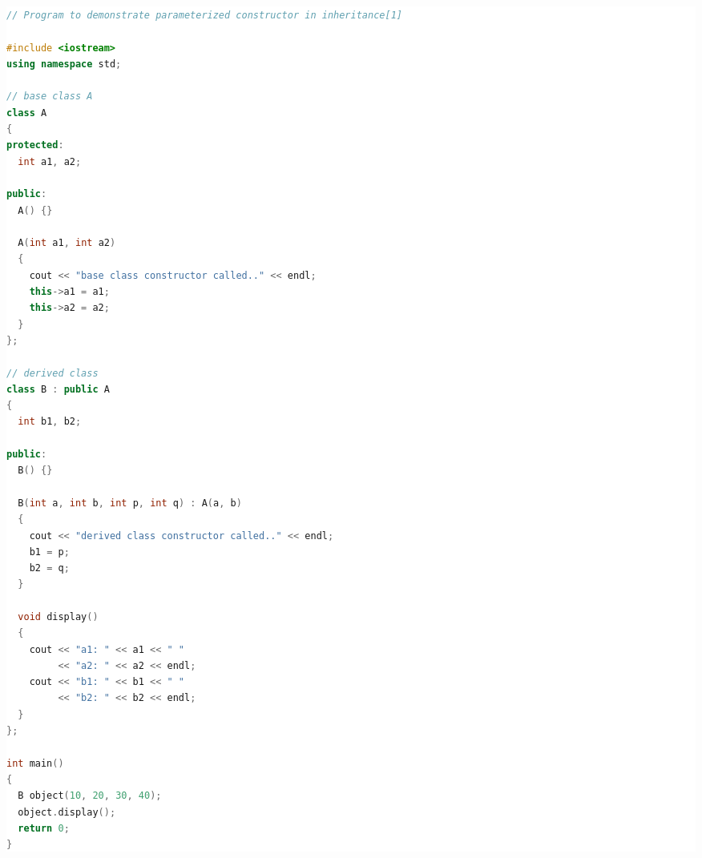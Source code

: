 ```cpp
// Program to demonstrate parameterized constructor in inheritance[1]

#include <iostream>
using namespace std;

// base class A
class A
{
protected:
  int a1, a2;

public:
  A() {}

  A(int a1, int a2)
  {
    cout << "base class constructor called.." << endl;
    this->a1 = a1;
    this->a2 = a2;
  }
};

// derived class
class B : public A
{
  int b1, b2;

public:
  B() {}

  B(int a, int b, int p, int q) : A(a, b)
  {
    cout << "derived class constructor called.." << endl;
    b1 = p;
    b2 = q;
  }

  void display()
  {
    cout << "a1: " << a1 << " "
         << "a2: " << a2 << endl;
    cout << "b1: " << b1 << " "
         << "b2: " << b2 << endl;
  }
};

int main()
{
  B object(10, 20, 30, 40);
  object.display();
  return 0;
}
```
